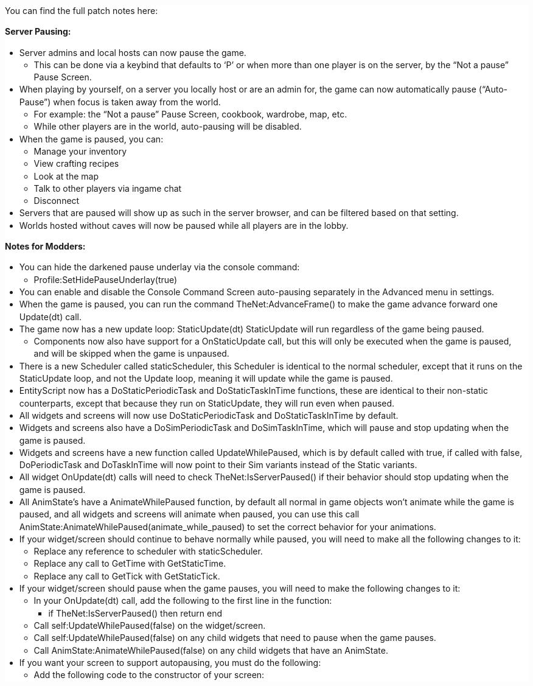 You can find the full patch notes here:

**Server Pausing:**

* Server admins and local hosts can now pause the game.
  + This can be done via a keybind that defaults to ‘P’ or when more than one player is on the server, by the “Not a pause” Pause Screen.
* When playing by yourself, on a server you locally host or are an admin for, the game can now automatically pause (“Auto-Pause”) when focus is taken away from the world.
  + For example: the “Not a pause” Pause Screen, cookbook, wardrobe, map, etc.
  + While other players are in the world, auto-pausing will be disabled.
* When the game is paused, you can:
  + Manage your inventory
  + View crafting recipes
  + Look at the map
  + Talk to other players via ingame chat
  + Disconnect
* Servers that are paused will show up as such in the server browser, and can be filtered based on that setting.
* Worlds hosted without caves will now be paused while all players are in the lobby.

**Notes for Modders:**

* You can hide the darkened pause underlay via the console command:
  + Profile:SetHidePauseUnderlay(true)
* You can enable and disable the Console Command Screen auto-pausing separately in the Advanced menu in settings.
* When the game is paused, you can run the command TheNet:AdvanceFrame() to make the game advance forward one Update(dt) call.
* The game now has a new update loop: StaticUpdate(dt) StaticUpdate will run regardless of the game being paused.
  + Components now also have support for a OnStaticUpdate call, but this will only be executed when the game is paused, and will be skipped when the game is unpaused.
* There is a new Scheduler called staticScheduler, this Scheduler is identical to the normal scheduler, except that it runs on the StaticUpdate loop, and not the Update loop, meaning it will update while the game is paused.
* EntityScript now has a DoStaticPeriodicTask and DoStaticTaskInTime functions, these are identical to their non-static counterparts, except that because they run on StaticUpdate, they will run even when paused.
* All widgets and screens will now use DoStaticPeriodicTask and DoStaticTaskInTime by default.
* Widgets and screens also have a DoSimPeriodicTask and DoSimTaskInTime, which will pause and stop updating when the game is paused.
* Widgets and screens have a new function called UpdateWhilePaused, which is by default called with true, if called with false, DoPeriodicTask and DoTaskInTime will now point to their Sim variants instead of the Static variants.
* All widget OnUpdate(dt) calls will need to check TheNet:IsServerPaused() if their behavior should stop updating when the game is paused.
* All AnimState’s have a AnimateWhilePaused function, by default all normal in game objects won’t animate while the game is paused, and all widgets and screens will animate when paused, you can use this call AnimState:AnimateWhilePaused(animate\_while\_paused) to set the correct behavior for your animations.
* If your widget/screen should continue to behave normally while paused, you will need to make all the following changes to it:
  + Replace any reference to scheduler with staticScheduler.
  + Replace any call to GetTime with GetStaticTime.
  + Replace any call to GetTick with GetStaticTick.
* If your widget/screen should pause when the game pauses, you will need to make the following changes to it:
  + In your OnUpdate(dt) call, add the following to the first line in the function:
    - if TheNet:IsServerPaused() then return end
  + Call self:UpdateWhilePaused(false) on the widget/screen.
  + Call self:UpdateWhilePaused(false) on any child widgets that need to pause when the game pauses.
  + Call AnimState:AnimateWhilePaused(false) on any child widgets that have an AnimState.
* If you want your screen to support autopausing, you must do the following:
  + Add the following code to the constructor of your screen: